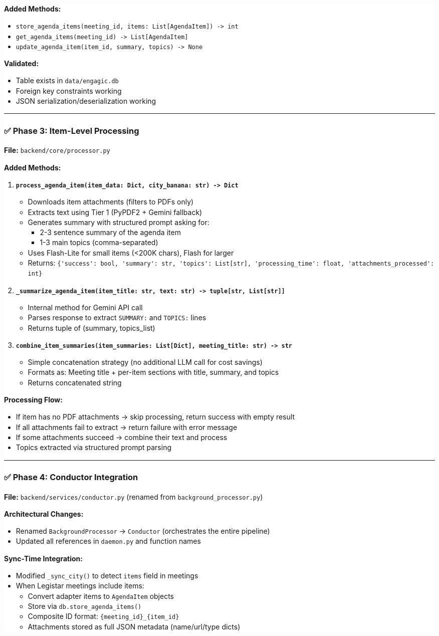 **Added Methods:**
- `store_agenda_items(meeting_id, items: List[AgendaItem]) -> int`
- `get_agenda_items(meeting_id) -> List[AgendaItem]`
- `update_agenda_item(item_id, summary, topics) -> None`

**Validated:**
- Table exists in `data/engagic.db`
- Foreign key constraints working
- JSON serialization/deserialization working

---

### ✅ Phase 3: Item-Level Processing

**File:** `backend/core/processor.py`

**Added Methods:**
1. **`process_agenda_item(item_data: Dict, city_banana: str) -> Dict`**
   - Downloads item attachments (filters to PDFs only)
   - Extracts text using Tier 1 (PyPDF2 + Gemini fallback)
   - Generates summary with structured prompt asking for:
     - 2-3 sentence summary of the agenda item
     - 1-3 main topics (comma-separated)
   - Uses Flash-Lite for small items (<200K chars), Flash for larger
   - Returns: `{'success': bool, 'summary': str, 'topics': List[str], 'processing_time': float, 'attachments_processed': int}`

2. **`_summarize_agenda_item(item_title: str, text: str) -> tuple[str, List[str]]`**
   - Internal method for Gemini API call
   - Parses response to extract `SUMMARY:` and `TOPICS:` lines
   - Returns tuple of (summary, topics_list)

3. **`combine_item_summaries(item_summaries: List[Dict], meeting_title: str) -> str`**
   - Simple concatenation strategy (no additional LLM call for cost savings)
   - Formats as: Meeting title + per-item sections with title, summary, and topics
   - Returns concatenated string

**Processing Flow:**
- If item has no PDF attachments → skip processing, return success with empty result
- If all attachments fail to extract → return failure with error message
- If some attachments succeed → combine their text and process
- Topics extracted via structured prompt parsing

---

### ✅ Phase 4: Conductor Integration

**File:** `backend/services/conductor.py` (renamed from `background_processor.py`)

**Architectural Changes:**
- Renamed `BackgroundProcessor` → `Conductor` (orchestrates the entire pipeline)
- Updated all references in `daemon.py` and function names

**Sync-Time Integration:**
- Modified `_sync_city()` to detect `items` field in meetings
- When Legistar meetings include items:
  - Convert adapter items to `AgendaItem` objects
  - Store via `db.store_agenda_items()`
  - Composite ID format: `{meeting_id}_{item_id}`
  - Attachments stored as full JSON metadata (name/url/type dicts)
